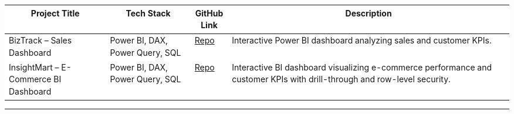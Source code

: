 | Project Title | Tech Stack | GitHub Link | Description |
|---------------|------------|-------------|-------------|
| BizTrack – Sales Dashboard | Power BI, DAX, Power Query, SQL | [Repo](https://github.com/Varun-khorgade/BizTrack-Sales-Dashboard) | Interactive Power BI dashboard analyzing sales and customer KPIs. |
| InsightMart – E-Commerce BI Dashboard | Power BI, DAX, Power Query, SQL | [Repo](https://github.com/Varun-khorgade/InsightMart-E-Commerce-BI-Dashboard) | Interactive BI dashboard visualizing e-commerce performance and customer KPIs with drill-through and row-level security. |

---
